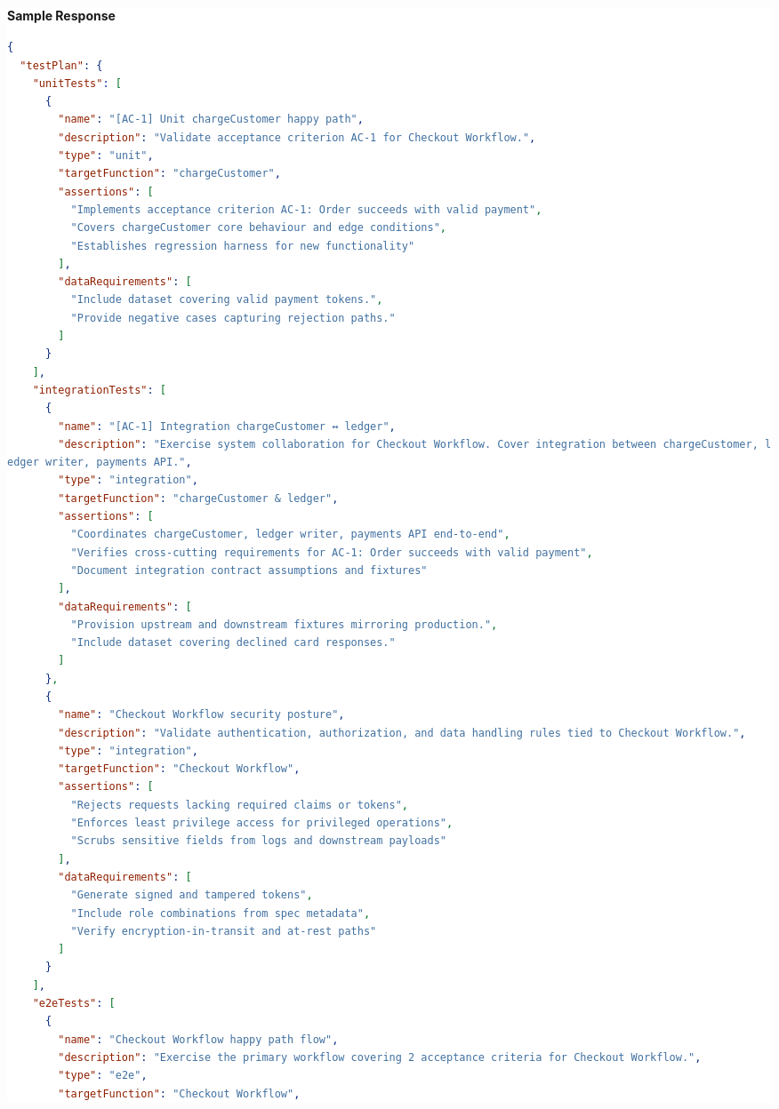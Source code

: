 **Sample Response**

```json
{
  "testPlan": {
    "unitTests": [
      {
        "name": "[AC-1] Unit chargeCustomer happy path",
        "description": "Validate acceptance criterion AC-1 for Checkout Workflow.",
        "type": "unit",
        "targetFunction": "chargeCustomer",
        "assertions": [
          "Implements acceptance criterion AC-1: Order succeeds with valid payment",
          "Covers chargeCustomer core behaviour and edge conditions",
          "Establishes regression harness for new functionality"
        ],
        "dataRequirements": [
          "Include dataset covering valid payment tokens.",
          "Provide negative cases capturing rejection paths."
        ]
      }
    ],
    "integrationTests": [
      {
        "name": "[AC-1] Integration chargeCustomer ↔ ledger",
        "description": "Exercise system collaboration for Checkout Workflow. Cover integration between chargeCustomer, ledger writer, payments API.",
        "type": "integration",
        "targetFunction": "chargeCustomer & ledger",
        "assertions": [
          "Coordinates chargeCustomer, ledger writer, payments API end-to-end",
          "Verifies cross-cutting requirements for AC-1: Order succeeds with valid payment",
          "Document integration contract assumptions and fixtures"
        ],
        "dataRequirements": [
          "Provision upstream and downstream fixtures mirroring production.",
          "Include dataset covering declined card responses."
        ]
      },
      {
        "name": "Checkout Workflow security posture",
        "description": "Validate authentication, authorization, and data handling rules tied to Checkout Workflow.",
        "type": "integration",
        "targetFunction": "Checkout Workflow",
        "assertions": [
          "Rejects requests lacking required claims or tokens",
          "Enforces least privilege access for privileged operations",
          "Scrubs sensitive fields from logs and downstream payloads"
        ],
        "dataRequirements": [
          "Generate signed and tampered tokens",
          "Include role combinations from spec metadata",
          "Verify encryption-in-transit and at-rest paths"
        ]
      }
    ],
    "e2eTests": [
      {
        "name": "Checkout Workflow happy path flow",
        "description": "Exercise the primary workflow covering 2 acceptance criteria for Checkout Workflow.",
        "type": "e2e",
        "targetFunction": "Checkout Workflow",
```
